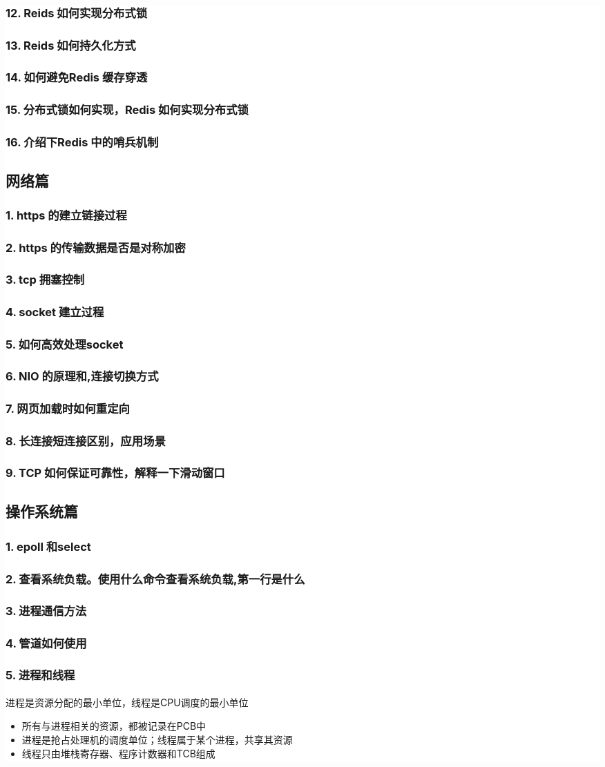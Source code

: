 ### 12. Reids 如何实现分布式锁

### 13. Reids 如何持久化方式

### 14. 如何避免Redis 缓存穿透

### 15. 分布式锁如何实现，Redis 如何实现分布式锁

### 16. 介绍下Redis 中的哨兵机制

## 网络篇

### 1. https 的建立链接过程

### 2. https 的传输数据是否是对称加密

### 3. tcp 拥塞控制

### 4. socket 建立过程

### 5. 如何高效处理socket

### 6. NIO 的原理和,连接切换方式

### 7. 网页加载时如何重定向

### 8. 长连接短连接区别，应用场景

### 9. TCP 如何保证可靠性，解释一下滑动窗口

## 操作系统篇

### 1. epoll 和select

### 2. 查看系统负载。使用什么命令查看系统负载,第一行是什么

### 3. 进程通信方法

### 4. 管道如何使用

### 5. 进程和线程

进程是资源分配的最小单位，线程是CPU调度的最小单位

- 所有与进程相关的资源，都被记录在PCB中
- 进程是抢占处理机的调度单位；线程属于某个进程，共享其资源
- 线程只由堆栈寄存器、程序计数器和TCB组成
